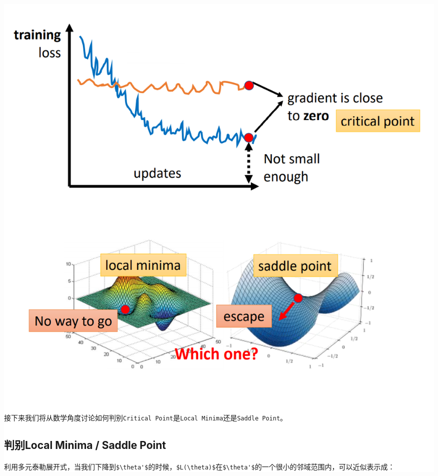 ![image-20210627114827439](梯度下降GradientDescent.assets/image-20210627114827439.png)

接下来我们将从数学角度讨论如何判别`Critical Point`是`Local Minima`还是`Saddle Point`。

## 判别Local Minima / Saddle Point

利用多元泰勒展开式，当我们下降到`$\theta'$`的时候，`$L(\theta)$`在`$\theta'$`的一个很小的邻域范围内，可以近似表示成：
